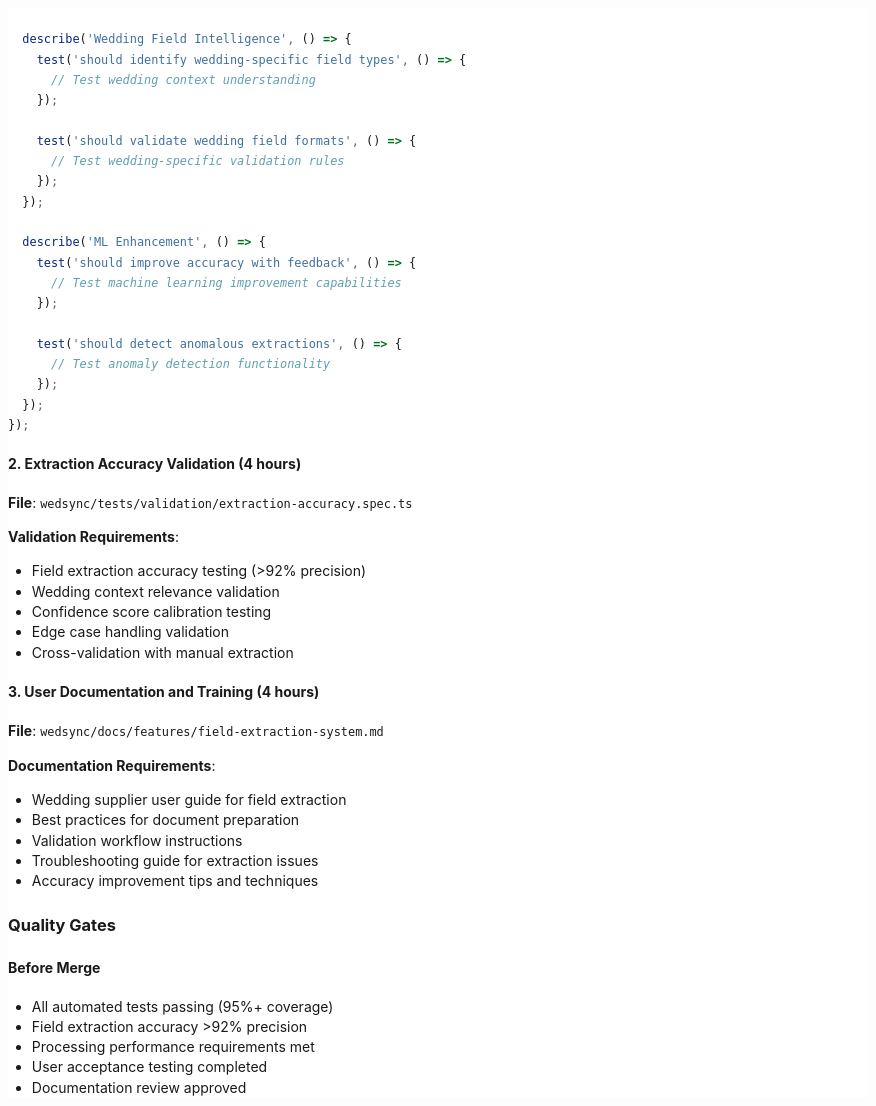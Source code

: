 ```typescript

  describe('Wedding Field Intelligence', () => {
    test('should identify wedding-specific field types', () => {
      // Test wedding context understanding
    });
    
    test('should validate wedding field formats', () => {
      // Test wedding-specific validation rules
    });
  });

  describe('ML Enhancement', () => {
    test('should improve accuracy with feedback', () => {
      // Test machine learning improvement capabilities
    });
    
    test('should detect anomalous extractions', () => {
      // Test anomaly detection functionality
    });
  });
});
```

#### 2. Extraction Accuracy Validation (4 hours)

**File**: `wedsync/tests/validation/extraction-accuracy.spec.ts`

**Validation Requirements**:
- Field extraction accuracy testing (>92% precision)
- Wedding context relevance validation
- Confidence score calibration testing
- Edge case handling validation
- Cross-validation with manual extraction

#### 3. User Documentation and Training (4 hours)

**File**: `wedsync/docs/features/field-extraction-system.md`

**Documentation Requirements**:
- Wedding supplier user guide for field extraction
- Best practices for document preparation
- Validation workflow instructions
- Troubleshooting guide for extraction issues
- Accuracy improvement tips and techniques

### Quality Gates

#### Before Merge
- All automated tests passing (95%+ coverage)
- Field extraction accuracy >92% precision
- Processing performance requirements met
- User acceptance testing completed
- Documentation review approved
